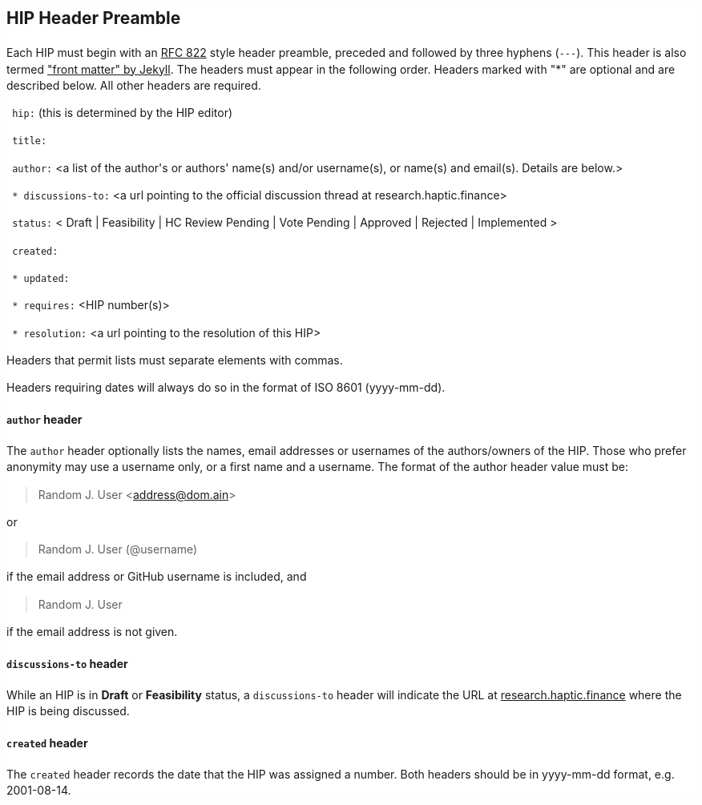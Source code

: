 ## HIP Header Preamble

Each HIP must begin with an [RFC 822](https://www.ietf.org/rfc/rfc822.txt) style header preamble, preceded and followed by three hyphens (`---`). This header is also termed ["front matter" by Jekyll](https://jekyllrb.com/docs/front-matter/). The headers must appear in the following order. Headers marked with "\*" are optional and are described below. All other headers are required.

` hip:` <HIP number> (this is determined by the HIP editor)

` title:` <HIP title>

` author:` <a list of the author's or authors' name(s) and/or username(s), or name(s) and email(s). Details are below.>

` * discussions-to:` \<a url pointing to the official discussion thread at research.haptic.finance\>

` status:` < Draft \| Feasibility \| HC Review Pending \| Vote Pending \| Approved \| Rejected \| Implemented >

` created:` <date created on>

` * updated:` <comma separated list of dates>

` * requires:` <HIP number(s)>

` * resolution:` \<a url pointing to the resolution of this HIP\>

Headers that permit lists must separate elements with commas.

Headers requiring dates will always do so in the format of ISO 8601 (yyyy-mm-dd).

#### `author` header

The `author` header optionally lists the names, email addresses or usernames of the authors/owners of the HIP. Those who prefer anonymity may use a username only, or a first name and a username. The format of the author header value must be:

> Random J. User &lt;address@dom.ain&gt;

or

> Random J. User (@username)

if the email address or GitHub username is included, and

> Random J. User

if the email address is not given.

#### `discussions-to` header

While an HIP is in **Draft** or **Feasibility** status, a `discussions-to` header will indicate the URL at [research.haptic.finance](https://research.haptic.finance/) where the HIP is being discussed.

#### `created` header

The `created` header records the date that the HIP was assigned a number. Both headers should be in yyyy-mm-dd format, e.g. 2001-08-14.
